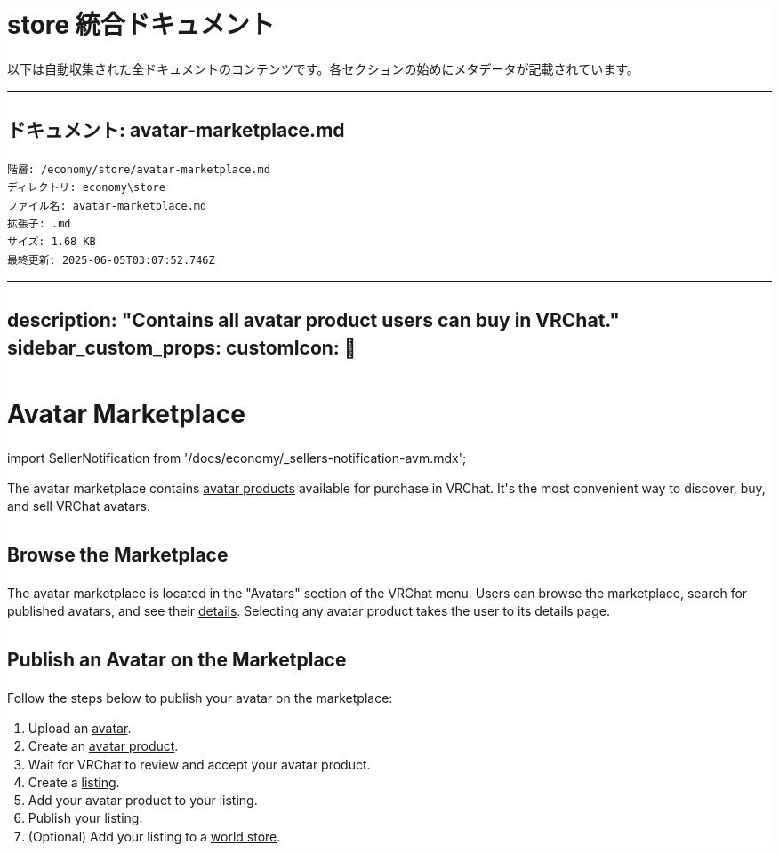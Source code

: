 # store 統合ドキュメント

以下は自動収集された全ドキュメントのコンテンツです。各セクションの始めにメタデータが記載されています。



---

## ドキュメント: avatar-marketplace.md

```metadata
階層: /economy/store/avatar-marketplace.md
ディレクトリ: economy\store
ファイル名: avatar-marketplace.md
拡張子: .md
サイズ: 1.68 KB
最終更新: 2025-06-05T03:07:52.746Z
```

---
description: "Contains all avatar product users can buy in VRChat."
sidebar_custom_props:
    customIcon: 🛒
---

# Avatar Marketplace

import SellerNotification from '/docs/economy/_sellers-notification-avm.mdx';

<SellerNotification/>

The avatar marketplace contains [avatar products](/economy/products/avatar) available for purchase in VRChat. It's the most convenient way to discover, buy, and sell VRChat avatars.

## Browse the Marketplace

The avatar marketplace is located in the "Avatars" section of the VRChat menu. Users can browse the marketplace, search for published avatars, and see their [details](/economy/products/avatar#avatar-details). Selecting any avatar product takes the user to its details page.

## Publish an Avatar on the Marketplace

Follow the steps below to publish your avatar on the marketplace:

1. Upload an [avatar](/avatars/creating-your-first-avatar).
2. Create an [avatar product](/economy/products/avatar).
3. Wait for VRChat to review and accept your avatar product.
4. Create a [listing](/economy/listings).
5. Add your avatar product to your listing.
6. Publish your listing.
7. (Optional) Add your listing to a [world store](/economy/store/world-store).
